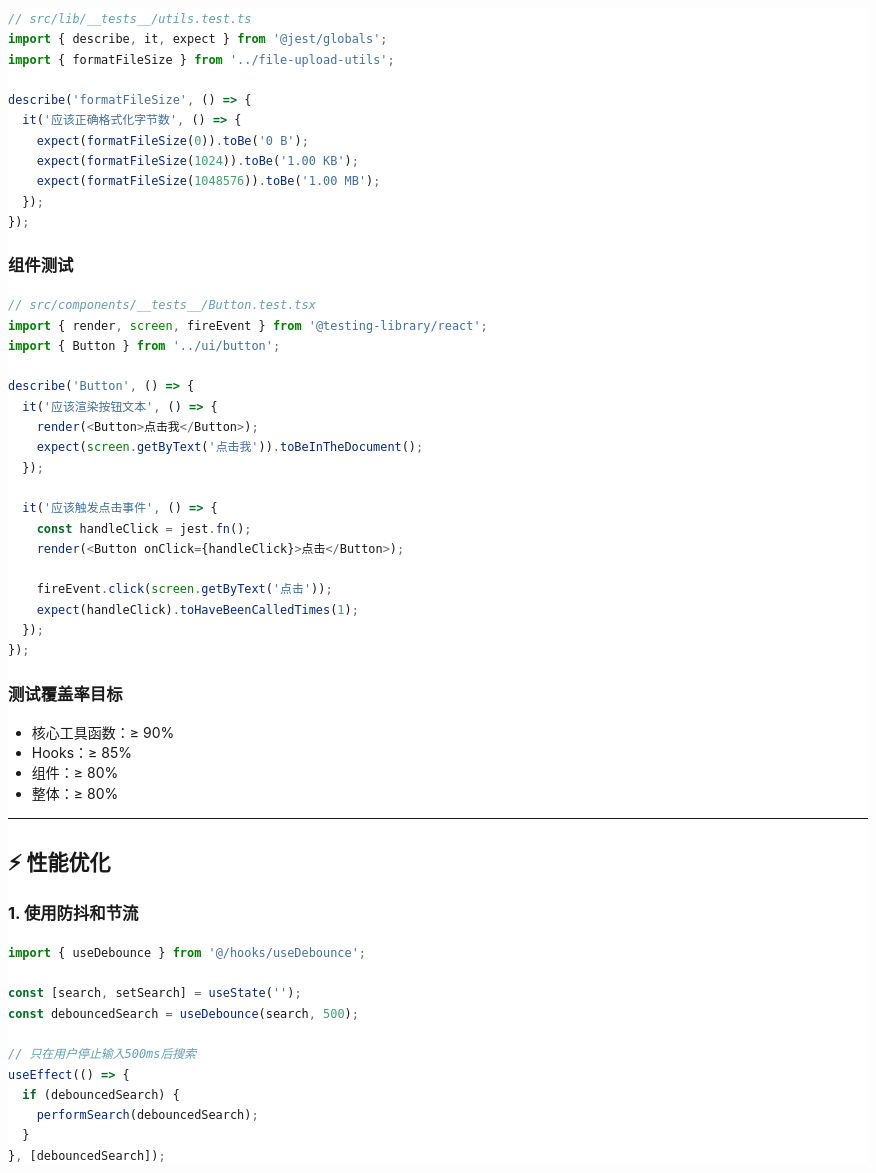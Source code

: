 ```typescript
// src/lib/__tests__/utils.test.ts
import { describe, it, expect } from '@jest/globals';
import { formatFileSize } from '../file-upload-utils';

describe('formatFileSize', () => {
  it('应该正确格式化字节数', () => {
    expect(formatFileSize(0)).toBe('0 B');
    expect(formatFileSize(1024)).toBe('1.00 KB');
    expect(formatFileSize(1048576)).toBe('1.00 MB');
  });
});
```

### 组件测试

```typescript
// src/components/__tests__/Button.test.tsx
import { render, screen, fireEvent } from '@testing-library/react';
import { Button } from '../ui/button';

describe('Button', () => {
  it('应该渲染按钮文本', () => {
    render(<Button>点击我</Button>);
    expect(screen.getByText('点击我')).toBeInTheDocument();
  });

  it('应该触发点击事件', () => {
    const handleClick = jest.fn();
    render(<Button onClick={handleClick}>点击</Button>);
    
    fireEvent.click(screen.getByText('点击'));
    expect(handleClick).toHaveBeenCalledTimes(1);
  });
});
```

### 测试覆盖率目标

- 核心工具函数：≥ 90%
- Hooks：≥ 85%
- 组件：≥ 80%
- 整体：≥ 80%

---

## ⚡ 性能优化

### 1. 使用防抖和节流

```typescript
import { useDebounce } from '@/hooks/useDebounce';

const [search, setSearch] = useState('');
const debouncedSearch = useDebounce(search, 500);

// 只在用户停止输入500ms后搜索
useEffect(() => {
  if (debouncedSearch) {
    performSearch(debouncedSearch);
  }
}, [debouncedSearch]);
```
